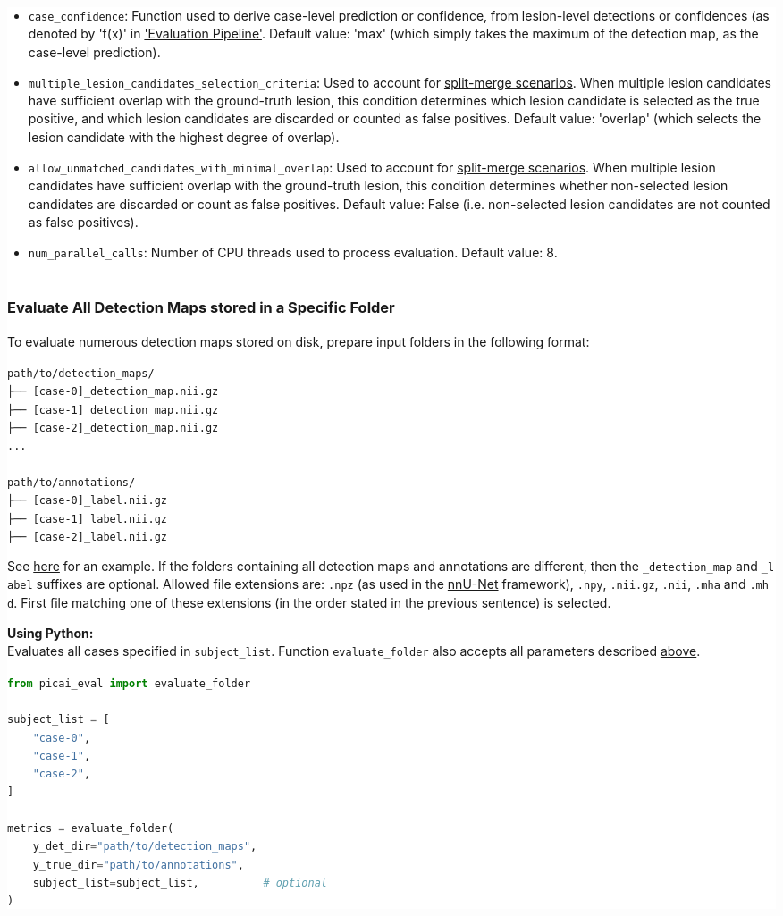 - `case_confidence`: Function used to derive case-level prediction or confidence, from lesion-level detections or confidences (as denoted by 'f(x)' in ['Evaluation Pipeline'](#evaluation-pipeline). Default value: 'max' (which simply takes the maximum of the detection map, as the case-level prediction).

- `multiple_lesion_candidates_selection_criteria`: Used to account for [split-merge scenarios](https://www.nature.com/articles/s41598-020-64803-w/figures/1). When multiple lesion candidates have sufficient overlap with the ground-truth lesion, this condition determines which lesion candidate is selected as the true positive, and which lesion candidates are discarded or counted as false positives. Default value: 'overlap' (which selects the lesion candidate with the highest degree of overlap).

- `allow_unmatched_candidates_with_minimal_overlap`: Used to account for [split-merge scenarios](https://www.nature.com/articles/s41598-020-64803-w/figures/1). When multiple lesion candidates have sufficient overlap with the ground-truth lesion, this condition determines whether non-selected lesion candidates are discarded or count as false positives. Default value: False (i.e. non-selected lesion candidates are not counted as false positives).

- `num_parallel_calls`: Number of CPU threads used to process evaluation. Default value: 8.

#

### Evaluate All Detection Maps stored in a Specific Folder
To evaluate numerous detection maps stored on disk, prepare input folders in the following format:

```
path/to/detection_maps/
├── [case-0]_detection_map.nii.gz
├── [case-1]_detection_map.nii.gz
├── [case-2]_detection_map.nii.gz
...

path/to/annotations/
├── [case-0]_label.nii.gz
├── [case-1]_label.nii.gz
├── [case-2]_label.nii.gz
```

See [here](https://github.com/DIAGNijmegen/picai_eval/tree/public-release-prep/tests/test-maps) for an example. If the folders containing all detection maps and annotations are different, then the `_detection_map` and `_label` suffixes are optional. Allowed file extensions are: `.npz` (as used in the [nnU-Net](https://github.com/MIC-DKFZ/nnUNet) framework), `.npy`, `.nii.gz`, `.nii`, `.mha` and `.mhd`. First file matching one of these extensions (in the order stated in the previous sentence) is selected.

**Using Python:**  
Evaluates all cases specified in `subject_list`. Function `evaluate_folder` also accepts all parameters described [above](#evaluate-individual-detection-maps-with-python).

```python
from picai_eval import evaluate_folder

subject_list = [
    "case-0",
    "case-1",
    "case-2",
]

metrics = evaluate_folder(
    y_det_dir="path/to/detection_maps",
    y_true_dir="path/to/annotations",
    subject_list=subject_list,          # optional
)
```
